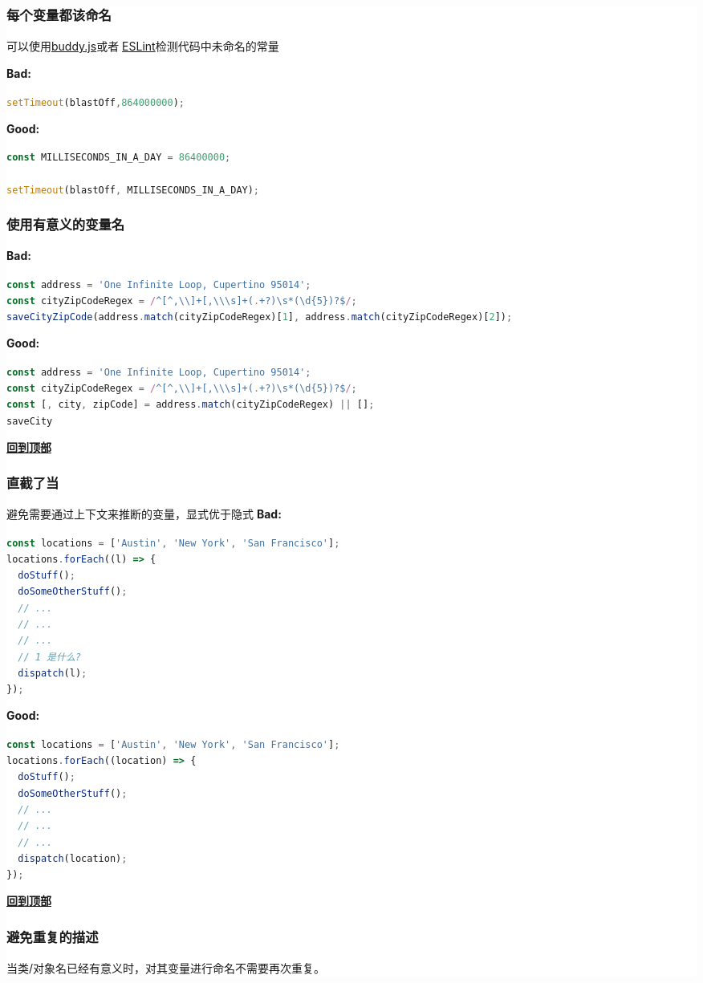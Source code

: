 ### 每个变量都该命名

可以使用[buddy.js](https://github.com/danielstjules/buddy.js)或者
[ESLint](https://github.com/eslint/eslint/blob/660e0918933e6e7fede26bc675a0763a6b357c94/docs/rules/no-magic-numbers.md)检测代码中未命名的常量

**Bad:**

```javascript
setTimeout(blastOff,864000000);
```
**Good:**
```javascript
const MILLISECONDS_IN_A_DAY = 86400000; 

setTimeout(blastOff, MILLISECONDS_IN_A_DAY);
```

### 使用有意义的变量名

**Bad:**
```javascript
const address = 'One Infinite Loop, Cupertino 95014';
const cityZipCodeRegex = /^[^,\\]+[,\\\s]+(.+?)\s*(\d{5})?$/;
saveCityZipCode(address.match(cityZipCodeRegex)[1], address.match(cityZipCodeRegex)[2]);
```

**Good:**
```javascript
const address = 'One Infinite Loop, Cupertino 95014';
const cityZipCodeRegex = /^[^,\\]+[,\\\s]+(.+?)\s*(\d{5})?$/;
const [, city, zipCode] = address.match(cityZipCodeRegex) || [];
saveCity
```
**[回到顶部](#目录)**
### 直截了当
避免需要通过上下文来推断的变量，显式优于隐式
**Bad:**
```javascript
const locations = ['Austin', 'New York', 'San Francisco'];
locations.forEach((l) => {
  doStuff();
  doSomeOtherStuff();
  // ...
  // ...
  // ...
  // 1 是什么?
  dispatch(l);
});
```

**Good:**
```javascript
const locations = ['Austin', 'New York', 'San Francisco'];
locations.forEach((location) => {
  doStuff();
  doSomeOtherStuff();
  // ...
  // ...
  // ...
  dispatch(location);
});
```
**[回到顶部](#目录)**
### 避免重复的描述
当类/对象名已经有意义时，对其变量进行命名不需要再次重复。
